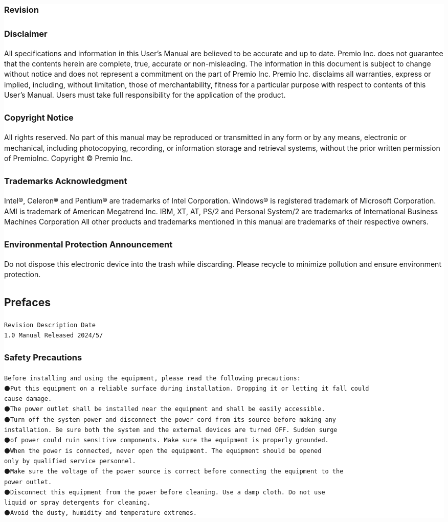 ### Revision

### Disclaimer

All specifications and information in this User’s Manual are believed to be accurate and up to date. Premio
Inc. does not guarantee that the contents herein are complete, true, accurate or non-misleading. The
information in this document is subject to change without notice and does not represent a commitment on
the part of Premio Inc.
Premio Inc. disclaims all warranties, express or implied, including, without limitation, those of
merchantability, fitness for a particular purpose with respect to contents of this User’s Manual. Users must
take full responsibility for the application of the product.

### Copyright Notice

All rights reserved. No part of this manual may be reproduced or transmitted in any form or by any means,
electronic or mechanical, including photocopying, recording, or information storage and retrieval systems,
without the prior written permission of PremioInc. Copyright © Premio Inc.

### Trademarks Acknowledgment

Intel®, Celeron® and Pentium® are trademarks of Intel Corporation.
Windows® is registered trademark of Microsoft Corporation.
AMI is trademark of American Megatrend Inc.
IBM, XT, AT, PS/2 and Personal System/2 are trademarks of International Business Machines Corporation
All other products and trademarks mentioned in this manual are trademarks of their respective owners.

### Environmental Protection Announcement

Do not dispose this electronic device into the trash while discarding. Please recycle to minimize pollution
and ensure environment protection.

## Prefaces

```
Revision Description Date
1.0 Manual Released 2024/5/
```

### Safety Precautions

```
Before installing and using the equipment, please read the following precautions:
⚫Put this equipment on a reliable surface during installation. Dropping it or letting it fall could
cause damage.
⚫The power outlet shall be installed near the equipment and shall be easily accessible.
⚫Turn off the system power and disconnect the power cord from its source before making any
installation. Be sure both the system and the external devices are turned OFF. Sudden surge
⚫of power could ruin sensitive components. Make sure the equipment is properly grounded.
⚫When the power is connected, never open the equipment. The equipment should be opened
only by qualified service personnel.
⚫Make sure the voltage of the power source is correct before connecting the equipment to the
power outlet.
⚫Disconnect this equipment from the power before cleaning. Use a damp cloth. Do not use
liquid or spray detergents for cleaning.
⚫Avoid the dusty, humidity and temperature extremes.
```
